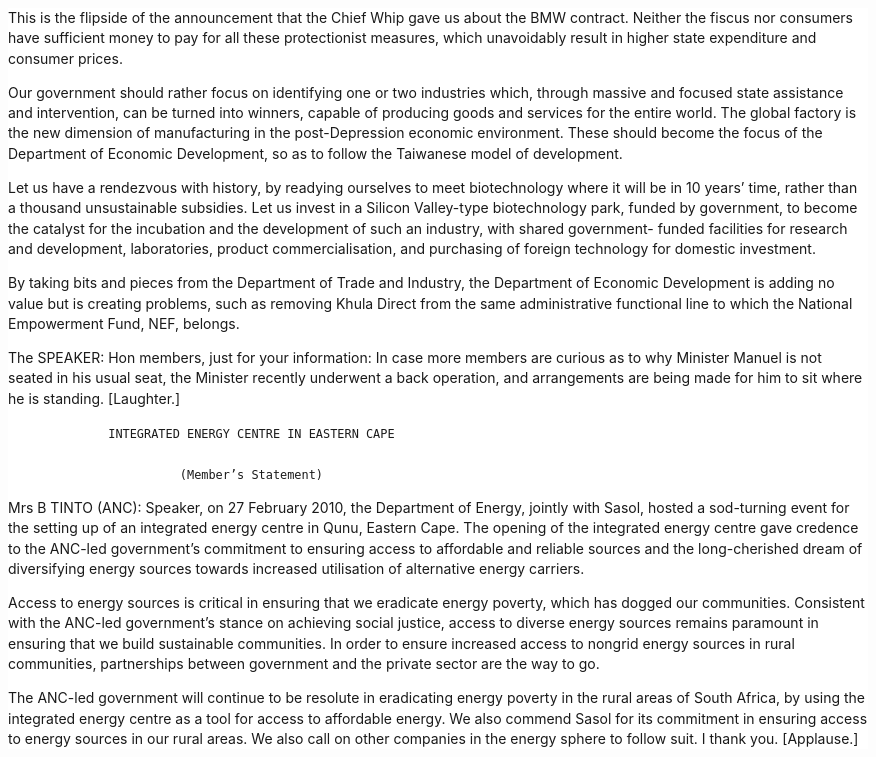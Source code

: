 This is the flipside of the announcement that the Chief Whip gave us about
the BMW contract. Neither the fiscus nor consumers have sufficient money to
pay for all these protectionist measures, which unavoidably result in
higher state expenditure and consumer prices.

Our government should rather focus on identifying one or two industries
which, through massive and focused state assistance and intervention, can
be turned into winners, capable of producing goods and services for the
entire world. The global factory is the new dimension of manufacturing in
the post-Depression economic environment. These should become the focus of
the Department of Economic Development, so as to follow the Taiwanese model
of development.

Let us have a rendezvous with history, by readying ourselves to meet
biotechnology where it will be in 10 years’ time, rather than a thousand
unsustainable subsidies. Let us invest in a Silicon Valley-type
biotechnology park, funded by government, to become the catalyst for the
incubation and the development of such an industry, with shared government-
funded facilities for research and development, laboratories, product
commercialisation, and purchasing of foreign technology for domestic
investment.

By taking bits and pieces from the Department of Trade and Industry, the
Department of Economic Development is adding no value but is creating
problems, such as removing Khula Direct from the same administrative
functional line to which the National Empowerment Fund, NEF, belongs.

The SPEAKER: Hon members, just for your information: In case more members
are curious as to why Minister Manuel is not seated in his usual seat, the
Minister recently underwent a back operation, and arrangements are being
made for him to sit where he is standing. [Laughter.]

                  INTEGRATED ENERGY CENTRE IN EASTERN CAPE

                            (Member’s Statement)

Mrs B TINTO (ANC): Speaker, on 27 February 2010, the Department of Energy,
jointly with Sasol, hosted a sod-turning event for the setting up of an
integrated energy centre in Qunu, Eastern Cape. The opening of the
integrated energy centre gave credence to the ANC-led government’s
commitment to ensuring access to affordable and reliable sources and the
long-cherished dream of diversifying energy sources towards increased
utilisation of alternative energy carriers.

Access to energy sources is critical in ensuring that we eradicate energy
poverty, which has dogged our communities. Consistent with the ANC-led
government’s stance on achieving social justice, access to diverse energy
sources remains paramount in ensuring that we build sustainable
communities. In order to ensure increased access to nongrid energy sources
in rural communities, partnerships between government and the private
sector are the way to go.

The ANC-led government will continue to be resolute in eradicating energy
poverty in the rural areas of South Africa, by using the integrated energy
centre as a tool for access to affordable energy. We also commend Sasol for
its commitment in ensuring access to energy sources in our rural areas. We
also call on other companies in the energy sphere to follow suit. I thank
you. [Applause.]
